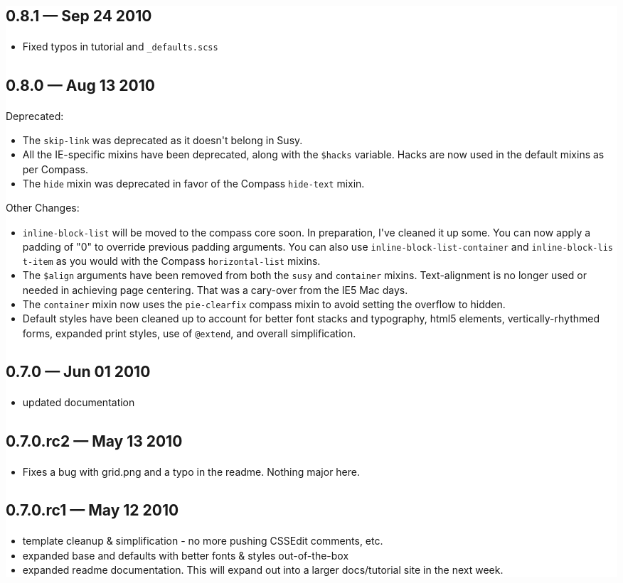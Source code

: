 
0.8.1 — Sep 24 2010
-------------------

- Fixed typos in tutorial and ``_defaults.scss``


0.8.0 — Aug 13 2010
-------------------

Deprecated:

- The ``skip-link`` was deprecated as it doesn't belong in Susy.
- All the IE-specific mixins have been deprecated,
  along with the ``$hacks`` variable.
  Hacks are now used in the default mixins as per Compass.
- The ``hide`` mixin was deprecated in favor of the Compass ``hide-text`` mixin.

Other Changes:

- ``inline-block-list`` will be moved to the compass core soon.
  In preparation, I've cleaned it up some.
  You can now apply a padding of "0" to override previous padding arguments.
  You can also use ``inline-block-list-container``
  and ``inline-block-list-item`` as you would
  with the Compass ``horizontal-list`` mixins.
- The ``$align`` arguments have been removed
  from both the ``susy`` and ``container`` mixins.
  Text-alignment is no longer used or needed in achieving page centering.
  That was a cary-over from the IE5 Mac days.
- The ``container`` mixin now uses the ``pie-clearfix``
  compass mixin to avoid setting the overflow to hidden.
- Default styles have been cleaned up to account
  for better font stacks and typography, html5 elements,
  vertically-rhythmed forms, expanded print styles,
  use of ``@extend``, and overall simplification.


0.7.0 — Jun 01 2010
-------------------

- updated documentation


0.7.0.rc2 — May 13 2010
-----------------------

- Fixes a bug with grid.png and a typo in the readme. Nothing major here.


0.7.0.rc1 — May 12 2010
-----------------------

- template cleanup & simplification - no more pushing CSSEdit comments, etc.
- expanded base and defaults with better fonts & styles out-of-the-box
- expanded readme documentation.
  This will expand out into a larger docs/tutorial site in the next week.
